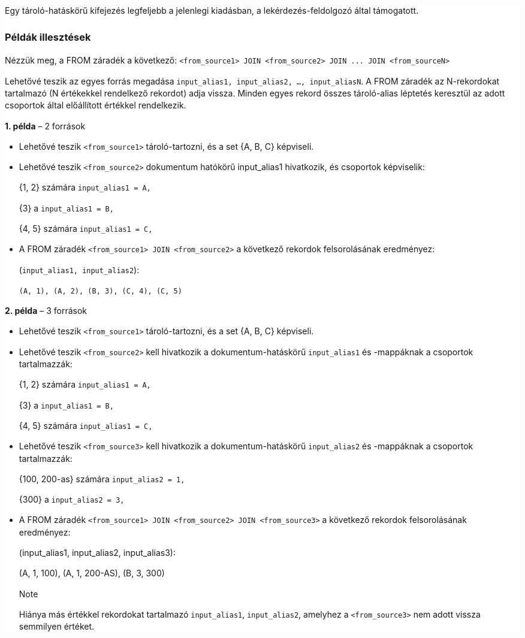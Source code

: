   Egy tároló-hatáskörű kifejezés legfeljebb a jelenlegi kiadásban, a lekérdezés-feldolgozó által támogatott.  
  
### <a name="examples-of-joins"></a>Példák illesztések  
  
Nézzük meg, a FROM záradék a következő: `<from_source1> JOIN <from_source2> JOIN ... JOIN <from_sourceN>`  
  
 Lehetővé teszik az egyes forrás megadása `input_alias1, input_alias2, …, input_aliasN`. A FROM záradék az N-rekordokat tartalmazó (N értékekkel rendelkező rekordot) adja vissza. Minden egyes rekord összes tároló-alias léptetés keresztül az adott csoportok által előállított értékkel rendelkezik.  
  
**1. példa** – 2 források  
  
- Lehetővé teszik `<from_source1>` tároló-tartozni, és a set {A, B, C} képviseli.  
  
- Lehetővé teszik `<from_source2>` dokumentum hatókörű input_alias1 hivatkozik, és csoportok képviselik:  
  
    {1, 2} számára `input_alias1 = A,`  
  
    {3} a `input_alias1 = B,`  
  
    {4, 5} számára `input_alias1 = C,`  
  
- A FROM záradék `<from_source1> JOIN <from_source2>` a következő rekordok felsorolásának eredményez:  
  
    (`input_alias1, input_alias2`):  
  
    `(A, 1), (A, 2), (B, 3), (C, 4), (C, 5)`  
  
**2. példa** – 3 források  
  
- Lehetővé teszik `<from_source1>` tároló-tartozni, és a set {A, B, C} képviseli.  
  
- Lehetővé teszik `<from_source2>` kell hivatkozik a dokumentum-hatáskörű `input_alias1` és -mappáknak a csoportok tartalmazzák:  
  
    {1, 2} számára `input_alias1 = A,`  
  
    {3} a `input_alias1 = B,`  
  
    {4, 5} számára `input_alias1 = C,`  
  
- Lehetővé teszik `<from_source3>` kell hivatkozik a dokumentum-hatáskörű `input_alias2` és -mappáknak a csoportok tartalmazzák:  
  
    {100, 200-as} számára `input_alias2 = 1,`  
  
    {300} a `input_alias2 = 3,`  
  
- A FROM záradék `<from_source1> JOIN <from_source2> JOIN <from_source3>` a következő rekordok felsorolásának eredményez:  
  
    (input_alias1, input_alias2, input_alias3):  
  
    (A, 1, 100), (A, 1, 200-AS), (B, 3, 300)  
  
  > [!NOTE]
  > Hiánya más értékkel rekordokat tartalmazó `input_alias1`, `input_alias2`, amelyhez a `<from_source3>` nem adott vissza semmilyen értéket.  
  